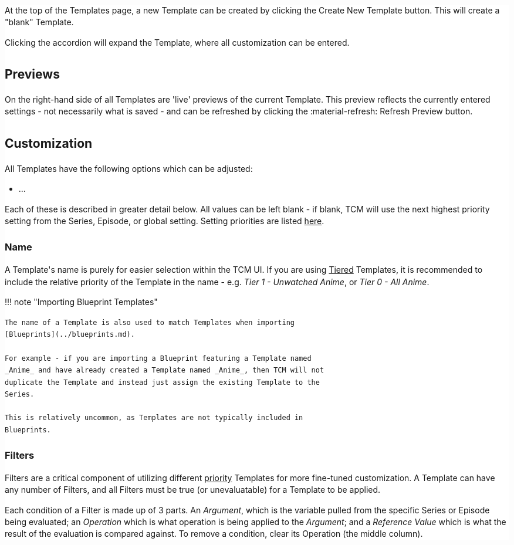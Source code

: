 At the top of the Templates page, a new Template can be created by clicking the
<span class="example md-button">Create New Template</span> button. This will
create a "blank" Template.

Clicking the accordion will expand the Template, where all customization can be
entered.

## Previews

On the right-hand side of all Templates are 'live' previews of the current
Template. This preview reflects the currently entered settings - not necessarily
what is saved - and can be refreshed by clicking the
<span class="example md-button">:material-refresh: Refresh Preview</span> button.

## Customization

All Templates have the following options which can be adjusted:

- ...

Each of these is described in greater detail below. All values can be left
blank - if blank, TCM will use the next highest priority setting from the
Series, Episode, or global setting. Setting priorities are listed
[here](./setting_priority.md).

### Name

A Template's name is purely for easier selection within the TCM UI. If you are
using [Tiered](#template-priority) Templates, it is recommended to include the
relative priority of the Template in the name - e.g. _Tier 1 - Unwatched Anime_,
or _Tier 0 - All Anime_.

!!! note "Importing Blueprint Templates"

    The name of a Template is also used to match Templates when importing
    [Blueprints](../blueprints.md).
    
    For example - if you are importing a Blueprint featuring a Template named
    _Anime_ and have already created a Template named _Anime_, then TCM will not
    duplicate the Template and instead just assign the existing Template to the
    Series.

    This is relatively uncommon, as Templates are not typically included in
    Blueprints.

### Filters

Filters are a critical component of utilizing different
[priority](#template-priority) Templates for more fine-tuned customization. A
Template can have any number of Filters, and all Filters must be true (or
unevaluatable) for a Template to be applied.

Each condition of a Filter is made up of 3 parts. An _Argument_, which is the
variable pulled from the specific Series or Episode being evaluated; an
_Operation_ which is what operation is being applied to the _Argument_; and a
_Reference Value_ which is what the result of the evaluation is compared
against. To remove a condition, clear its Operation (the middle column).
